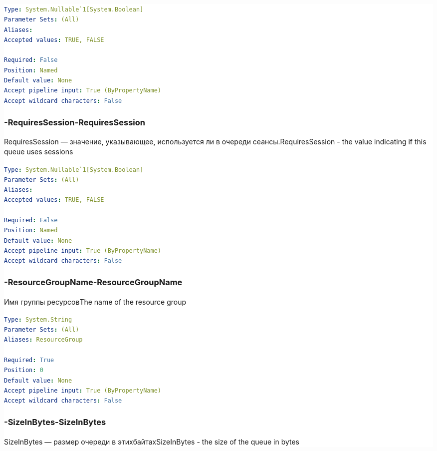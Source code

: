 ```yaml
Type: System.Nullable`1[System.Boolean]
Parameter Sets: (All)
Aliases:
Accepted values: TRUE, FALSE

Required: False
Position: Named
Default value: None
Accept pipeline input: True (ByPropertyName)
Accept wildcard characters: False
```

### <span data-ttu-id="ea255-156">-RequiresSession</span><span class="sxs-lookup"><span data-stu-id="ea255-156">-RequiresSession</span></span>
<span data-ttu-id="ea255-157">RequiresSession — значение, указывающее, используется ли в очереди сеансы.</span><span class="sxs-lookup"><span data-stu-id="ea255-157">RequiresSession - the value indicating if this queue uses sessions</span></span>

```yaml
Type: System.Nullable`1[System.Boolean]
Parameter Sets: (All)
Aliases:
Accepted values: TRUE, FALSE

Required: False
Position: Named
Default value: None
Accept pipeline input: True (ByPropertyName)
Accept wildcard characters: False
```

### <span data-ttu-id="ea255-158">-ResourceGroupName</span><span class="sxs-lookup"><span data-stu-id="ea255-158">-ResourceGroupName</span></span>
<span data-ttu-id="ea255-159">Имя группы ресурсов</span><span class="sxs-lookup"><span data-stu-id="ea255-159">The name of the resource group</span></span>

```yaml
Type: System.String
Parameter Sets: (All)
Aliases: ResourceGroup

Required: True
Position: 0
Default value: None
Accept pipeline input: True (ByPropertyName)
Accept wildcard characters: False
```

### <span data-ttu-id="ea255-160">-SizeInBytes</span><span class="sxs-lookup"><span data-stu-id="ea255-160">-SizeInBytes</span></span>
<span data-ttu-id="ea255-161">SizeInBytes — размер очереди в этихбайтах</span><span class="sxs-lookup"><span data-stu-id="ea255-161">SizeInBytes - the size of the queue in bytes</span></span>

